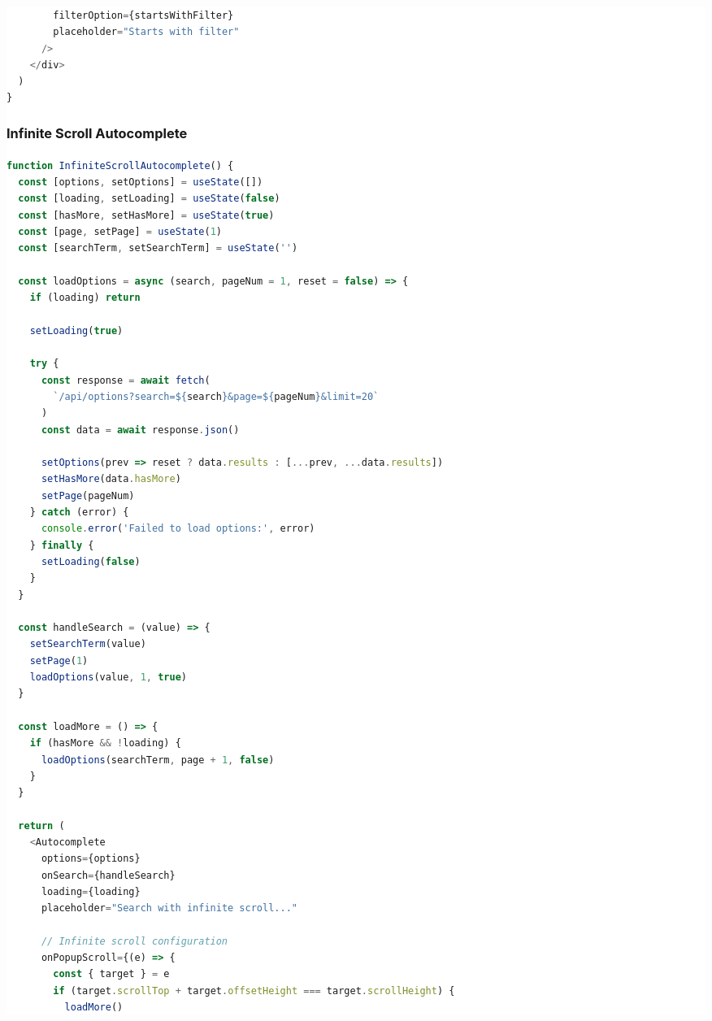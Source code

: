 ```typescript
        filterOption={startsWithFilter}
        placeholder="Starts with filter"
      />
    </div>
  )
}
```

### Infinite Scroll Autocomplete

```typescript
function InfiniteScrollAutocomplete() {
  const [options, setOptions] = useState([])
  const [loading, setLoading] = useState(false)
  const [hasMore, setHasMore] = useState(true)
  const [page, setPage] = useState(1)
  const [searchTerm, setSearchTerm] = useState('')

  const loadOptions = async (search, pageNum = 1, reset = false) => {
    if (loading) return

    setLoading(true)
    
    try {
      const response = await fetch(
        `/api/options?search=${search}&page=${pageNum}&limit=20`
      )
      const data = await response.json()
      
      setOptions(prev => reset ? data.results : [...prev, ...data.results])
      setHasMore(data.hasMore)
      setPage(pageNum)
    } catch (error) {
      console.error('Failed to load options:', error)
    } finally {
      setLoading(false)
    }
  }

  const handleSearch = (value) => {
    setSearchTerm(value)
    setPage(1)
    loadOptions(value, 1, true)
  }

  const loadMore = () => {
    if (hasMore && !loading) {
      loadOptions(searchTerm, page + 1, false)
    }
  }

  return (
    <Autocomplete
      options={options}
      onSearch={handleSearch}
      loading={loading}
      placeholder="Search with infinite scroll..."
      
      // Infinite scroll configuration
      onPopupScroll={(e) => {
        const { target } = e
        if (target.scrollTop + target.offsetHeight === target.scrollHeight) {
          loadMore()
```